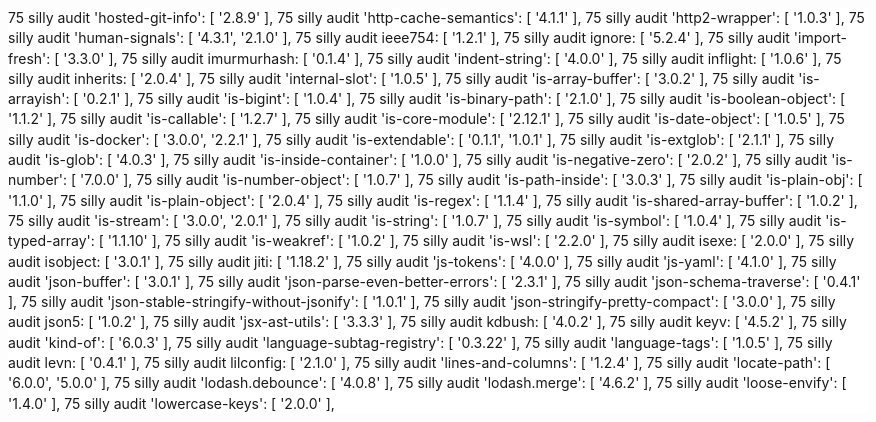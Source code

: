 75 silly audit   'hosted-git-info': [ '2.8.9' ],
75 silly audit   'http-cache-semantics': [ '4.1.1' ],
75 silly audit   'http2-wrapper': [ '1.0.3' ],
75 silly audit   'human-signals': [ '4.3.1', '2.1.0' ],
75 silly audit   ieee754: [ '1.2.1' ],
75 silly audit   ignore: [ '5.2.4' ],
75 silly audit   'import-fresh': [ '3.3.0' ],
75 silly audit   imurmurhash: [ '0.1.4' ],
75 silly audit   'indent-string': [ '4.0.0' ],
75 silly audit   inflight: [ '1.0.6' ],
75 silly audit   inherits: [ '2.0.4' ],
75 silly audit   'internal-slot': [ '1.0.5' ],
75 silly audit   'is-array-buffer': [ '3.0.2' ],
75 silly audit   'is-arrayish': [ '0.2.1' ],
75 silly audit   'is-bigint': [ '1.0.4' ],
75 silly audit   'is-binary-path': [ '2.1.0' ],
75 silly audit   'is-boolean-object': [ '1.1.2' ],
75 silly audit   'is-callable': [ '1.2.7' ],
75 silly audit   'is-core-module': [ '2.12.1' ],
75 silly audit   'is-date-object': [ '1.0.5' ],
75 silly audit   'is-docker': [ '3.0.0', '2.2.1' ],
75 silly audit   'is-extendable': [ '0.1.1', '1.0.1' ],
75 silly audit   'is-extglob': [ '2.1.1' ],
75 silly audit   'is-glob': [ '4.0.3' ],
75 silly audit   'is-inside-container': [ '1.0.0' ],
75 silly audit   'is-negative-zero': [ '2.0.2' ],
75 silly audit   'is-number': [ '7.0.0' ],
75 silly audit   'is-number-object': [ '1.0.7' ],
75 silly audit   'is-path-inside': [ '3.0.3' ],
75 silly audit   'is-plain-obj': [ '1.1.0' ],
75 silly audit   'is-plain-object': [ '2.0.4' ],
75 silly audit   'is-regex': [ '1.1.4' ],
75 silly audit   'is-shared-array-buffer': [ '1.0.2' ],
75 silly audit   'is-stream': [ '3.0.0', '2.0.1' ],
75 silly audit   'is-string': [ '1.0.7' ],
75 silly audit   'is-symbol': [ '1.0.4' ],
75 silly audit   'is-typed-array': [ '1.1.10' ],
75 silly audit   'is-weakref': [ '1.0.2' ],
75 silly audit   'is-wsl': [ '2.2.0' ],
75 silly audit   isexe: [ '2.0.0' ],
75 silly audit   isobject: [ '3.0.1' ],
75 silly audit   jiti: [ '1.18.2' ],
75 silly audit   'js-tokens': [ '4.0.0' ],
75 silly audit   'js-yaml': [ '4.1.0' ],
75 silly audit   'json-buffer': [ '3.0.1' ],
75 silly audit   'json-parse-even-better-errors': [ '2.3.1' ],
75 silly audit   'json-schema-traverse': [ '0.4.1' ],
75 silly audit   'json-stable-stringify-without-jsonify': [ '1.0.1' ],
75 silly audit   'json-stringify-pretty-compact': [ '3.0.0' ],
75 silly audit   json5: [ '1.0.2' ],
75 silly audit   'jsx-ast-utils': [ '3.3.3' ],
75 silly audit   kdbush: [ '4.0.2' ],
75 silly audit   keyv: [ '4.5.2' ],
75 silly audit   'kind-of': [ '6.0.3' ],
75 silly audit   'language-subtag-registry': [ '0.3.22' ],
75 silly audit   'language-tags': [ '1.0.5' ],
75 silly audit   levn: [ '0.4.1' ],
75 silly audit   lilconfig: [ '2.1.0' ],
75 silly audit   'lines-and-columns': [ '1.2.4' ],
75 silly audit   'locate-path': [ '6.0.0', '5.0.0' ],
75 silly audit   'lodash.debounce': [ '4.0.8' ],
75 silly audit   'lodash.merge': [ '4.6.2' ],
75 silly audit   'loose-envify': [ '1.4.0' ],
75 silly audit   'lowercase-keys': [ '2.0.0' ],